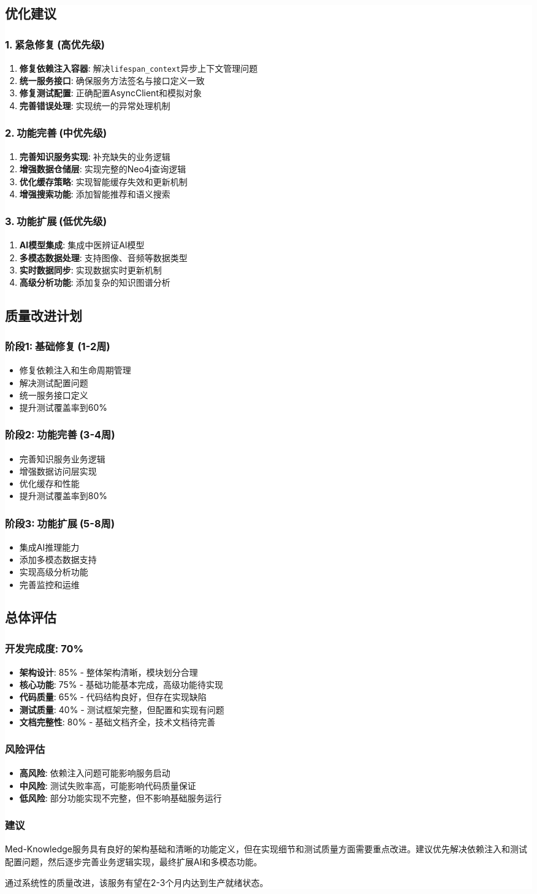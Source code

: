 ## 优化建议

### 1. 紧急修复 (高优先级)
1. **修复依赖注入容器**: 解决`lifespan_context`异步上下文管理问题
2. **统一服务接口**: 确保服务方法签名与接口定义一致
3. **修复测试配置**: 正确配置AsyncClient和模拟对象
4. **完善错误处理**: 实现统一的异常处理机制

### 2. 功能完善 (中优先级)
1. **完善知识服务实现**: 补充缺失的业务逻辑
2. **增强数据仓储层**: 实现完整的Neo4j查询逻辑
3. **优化缓存策略**: 实现智能缓存失效和更新机制
4. **增强搜索功能**: 添加智能推荐和语义搜索

### 3. 功能扩展 (低优先级)
1. **AI模型集成**: 集成中医辨证AI模型
2. **多模态数据处理**: 支持图像、音频等数据类型
3. **实时数据同步**: 实现数据实时更新机制
4. **高级分析功能**: 添加复杂的知识图谱分析

## 质量改进计划

### 阶段1: 基础修复 (1-2周)
- 修复依赖注入和生命周期管理
- 解决测试配置问题
- 统一服务接口定义
- 提升测试覆盖率到60%

### 阶段2: 功能完善 (3-4周)
- 完善知识服务业务逻辑
- 增强数据访问层实现
- 优化缓存和性能
- 提升测试覆盖率到80%

### 阶段3: 功能扩展 (5-8周)
- 集成AI推理能力
- 添加多模态数据支持
- 实现高级分析功能
- 完善监控和运维

## 总体评估

### 开发完成度: 70%
- **架构设计**: 85% - 整体架构清晰，模块划分合理
- **核心功能**: 75% - 基础功能基本完成，高级功能待实现
- **代码质量**: 65% - 代码结构良好，但存在实现缺陷
- **测试质量**: 40% - 测试框架完整，但配置和实现有问题
- **文档完整性**: 80% - 基础文档齐全，技术文档待完善

### 风险评估
- **高风险**: 依赖注入问题可能影响服务启动
- **中风险**: 测试失败率高，可能影响代码质量保证
- **低风险**: 部分功能实现不完整，但不影响基础服务运行

### 建议
Med-Knowledge服务具有良好的架构基础和清晰的功能定义，但在实现细节和测试质量方面需要重点改进。建议优先解决依赖注入和测试配置问题，然后逐步完善业务逻辑实现，最终扩展AI和多模态功能。

通过系统性的质量改进，该服务有望在2-3个月内达到生产就绪状态。 